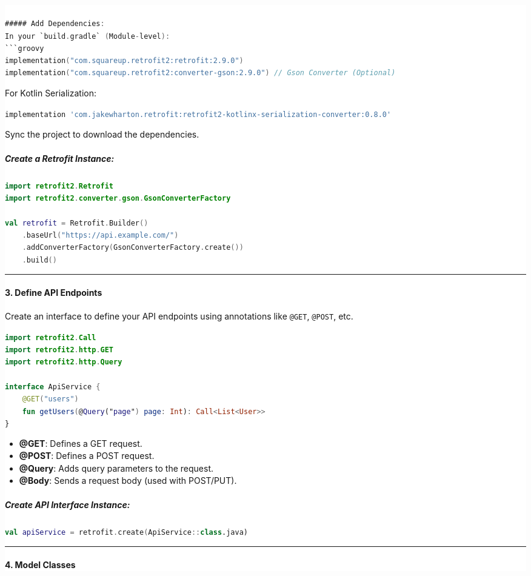    ```kotlin

##### Add Dependencies:
In your `build.gradle` (Module-level):
```groovy
implementation("com.squareup.retrofit2:retrofit:2.9.0")
implementation("com.squareup.retrofit2:converter-gson:2.9.0") // Gson Converter (Optional)
```
For Kotlin Serialization:
```groovy
implementation 'com.jakewharton.retrofit:retrofit2-kotlinx-serialization-converter:0.8.0'
```

Sync the project to download the dependencies.

##### Create a Retrofit Instance:
```kotlin
import retrofit2.Retrofit
import retrofit2.converter.gson.GsonConverterFactory

val retrofit = Retrofit.Builder()
    .baseUrl("https://api.example.com/")
    .addConverterFactory(GsonConverterFactory.create())
    .build()
```

---

#### 3. **Define API Endpoints**

Create an interface to define your API endpoints using annotations like `@GET`, `@POST`, etc.

```kotlin
import retrofit2.Call
import retrofit2.http.GET
import retrofit2.http.Query

interface ApiService {
    @GET("users")
    fun getUsers(@Query("page") page: Int): Call<List<User>>
}
```

- **@GET**: Defines a GET request.
- **@POST**: Defines a POST request.
- **@Query**: Adds query parameters to the request.
- **@Body**: Sends a request body (used with POST/PUT).

##### Create API Interface Instance:
```kotlin
val apiService = retrofit.create(ApiService::class.java)
```

---

#### 4. **Model Classes**
